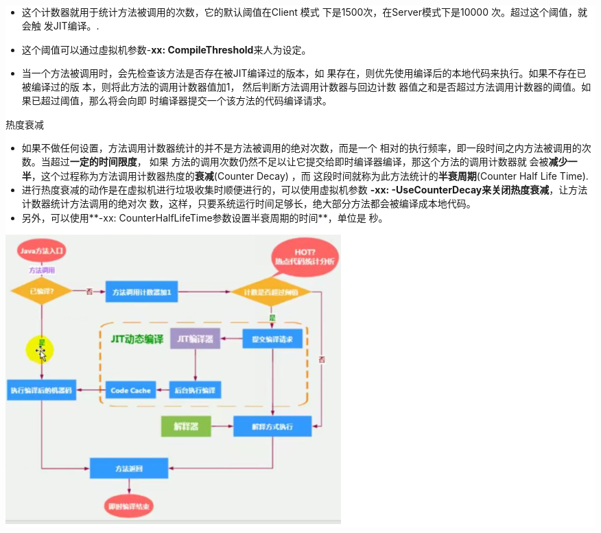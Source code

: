 - 这个计数器就用于统计方法被调用的次数，它的默认阈值在Client 模式
  下是1500次，在Server模式下是10000 次。超过这个阈值，就会触
  发JIT编译。.

- 这个阈值可以通过虛拟机参数-**xx: CompileThreshold**来人为设定。

  

- 当一个方法被调用时，会先检查该方法是否存在被JIT编译过的版本，如
  果存在，则优先使用编译后的本地代码来执行。如果不存在已被编译过的版
  本，则将此方法的调用计数器值加1， 然后判断方法调用计数器与回边计数
  器值之和是否超过方法调用计数器的阈值。如果已超过阈值，那么将会向即
  时编译器提交一个该方法的代码编译请求。



热度衰减

- 如果不做任何设置，方法调用计数器统计的并不是方法被调用的绝对次数，而是一个
  相对的执行频率，即一段时间之内方法被调用的次数。当超过**一定的时间限度**， 如果
  方法的调用次数仍然不足以让它提交给即时编译器编译，那这个方法的调用计数器就
  会被**减少一半**，这个过程称为方法调用计数器热度的**衰减**(Counter Decay) ，而
  这段时间就称为此方法统计的**半衰周期**(Counter Half Life Time).
- 进行热度衰减的动作是在虚拟机进行垃圾收集时顺便进行的，可以使用虚拟机参数
  **-xx: -UseCounterDecay来关闭热度衰减**，让方法计数器统计方法调用的绝对次
  数，这样，只要系统运行时间足够长，绝大部分方法都会被编译成本地代码。
- 另外，可以使用**-xx: CounterHalfLifeTime参数设置半衰周期的时间**，单位是
  秒。



![](picc/方法调用技术去.png)



